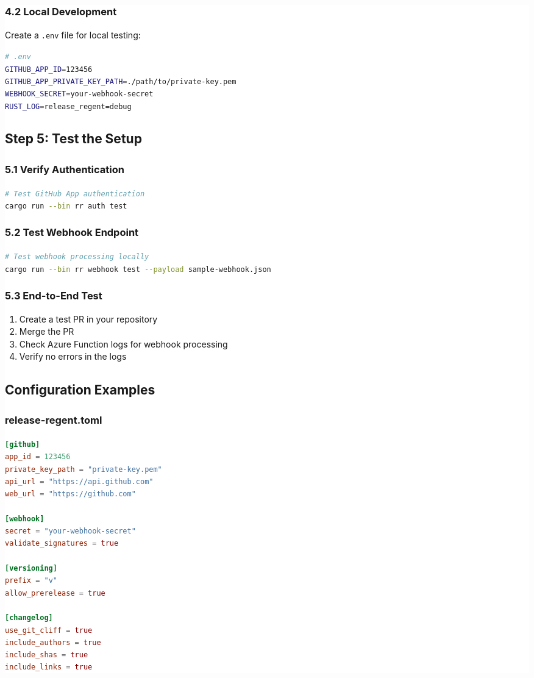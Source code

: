 ### 4.2 Local Development

Create a `.env` file for local testing:

```bash
# .env
GITHUB_APP_ID=123456
GITHUB_APP_PRIVATE_KEY_PATH=./path/to/private-key.pem
WEBHOOK_SECRET=your-webhook-secret
RUST_LOG=release_regent=debug
```

## Step 5: Test the Setup

### 5.1 Verify Authentication

```bash
# Test GitHub App authentication
cargo run --bin rr auth test
```

### 5.2 Test Webhook Endpoint

```bash
# Test webhook processing locally
cargo run --bin rr webhook test --payload sample-webhook.json
```

### 5.3 End-to-End Test

1. Create a test PR in your repository
2. Merge the PR
3. Check Azure Function logs for webhook processing
4. Verify no errors in the logs

## Configuration Examples

### release-regent.toml

```toml
[github]
app_id = 123456
private_key_path = "private-key.pem"
api_url = "https://api.github.com"
web_url = "https://github.com"

[webhook]
secret = "your-webhook-secret"
validate_signatures = true

[versioning]
prefix = "v"
allow_prerelease = true

[changelog]
use_git_cliff = true
include_authors = true
include_shas = true
include_links = true
```
